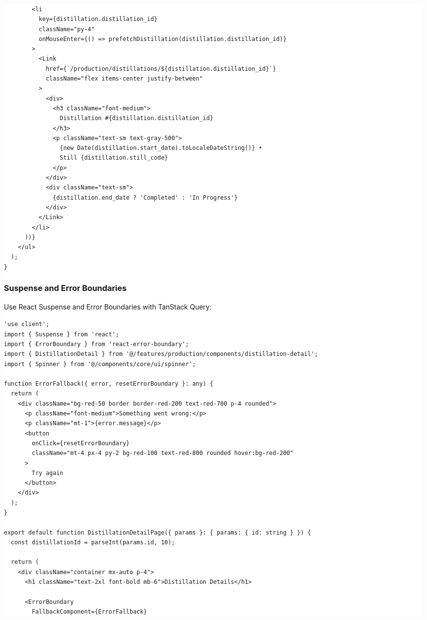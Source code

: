 ```tsx:app/features/production/components/distillations-list.tsx
        <li
          key={distillation.distillation_id}
          className="py-4"
          onMouseEnter={() => prefetchDistillation(distillation.distillation_id)}
        >
          <Link
            href={`/production/distillations/${distillation.distillation_id}`}
            className="flex items-center justify-between"
          >
            <div>
              <h3 className="font-medium">
                Distillation #{distillation.distillation_id}
              </h3>
              <p className="text-sm text-gray-500">
                {new Date(distillation.start_date).toLocaleDateString()} •
                Still {distillation.still_code}
              </p>
            </div>
            <div className="text-sm">
              {distillation.end_date ? 'Completed' : 'In Progress'}
            </div>
          </Link>
        </li>
      ))}
    </ul>
  );
}
```

### Suspense and Error Boundaries

Use React Suspense and Error Boundaries with TanStack Query:

```tsx:app/production/distillations/[id]/page.tsx
'use client';
import { Suspense } from 'react';
import { ErrorBoundary } from 'react-error-boundary';
import { DistillationDetail } from '@/features/production/components/distillation-detail';
import { Spinner } from '@/components/core/ui/spinner';

function ErrorFallback({ error, resetErrorBoundary }: any) {
  return (
    <div className="bg-red-50 border border-red-200 text-red-700 p-4 rounded">
      <p className="font-medium">Something went wrong:</p>
      <p className="mt-1">{error.message}</p>
      <button
        onClick={resetErrorBoundary}
        className="mt-4 px-4 py-2 bg-red-100 text-red-800 rounded hover:bg-red-200"
      >
        Try again
      </button>
    </div>
  );
}

export default function DistillationDetailPage({ params }: { params: { id: string } }) {
  const distillationId = parseInt(params.id, 10);

  return (
    <div className="container mx-auto p-4">
      <h1 className="text-2xl font-bold mb-6">Distillation Details</h1>

      <ErrorBoundary
        FallbackComponent={ErrorFallback}
```